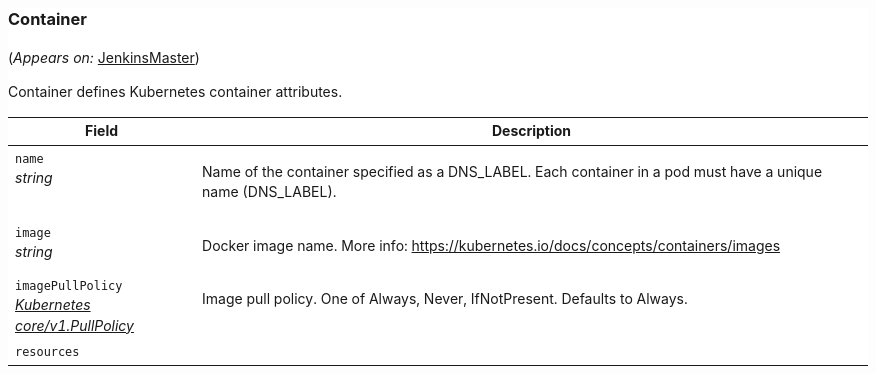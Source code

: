 </tbody>
</table>
<h3 id="github.com/jenkinsci/kubernetes-operator/api/v1alpha2.Container">Container
</h3>
<p>
(<em>Appears on:</em>
<a href="#github.com%2fjenkinsci%2fkubernetes-operator%2fapi%2fv1alpha2.JenkinsMaster">JenkinsMaster</a>)
</p>
<p>
<p>Container defines Kubernetes container attributes.</p>
</p>
<table>
<thead>
<tr>
<th>Field</th>
<th>Description</th>
</tr>
</thead>
<tbody>
<tr>
<td>
<code>name</code></br>
<em>
string
</em>
</td>
<td>
<p>Name of the container specified as a DNS_LABEL.
Each container in a pod must have a unique name (DNS_LABEL).</p>
</td>
</tr>
<tr>
<td>
<code>image</code></br>
<em>
string
</em>
</td>
<td>
<p>Docker image name.
More info: <a href="https://kubernetes.io/docs/concepts/containers/images">https://kubernetes.io/docs/concepts/containers/images</a></p>
</td>
</tr>
<tr>
<td>
<code>imagePullPolicy</code></br>
<em>
<a href="https://kubernetes.io/docs/reference/generated/kubernetes-api/v1.18/#pullpolicy-v1-core">
Kubernetes core/v1.PullPolicy
</a>
</em>
</td>
<td>
<p>Image pull policy.
One of Always, Never, IfNotPresent.
Defaults to Always.</p>
</td>
</tr>
<tr>
<td>
<code>resources</code></br>
<em>